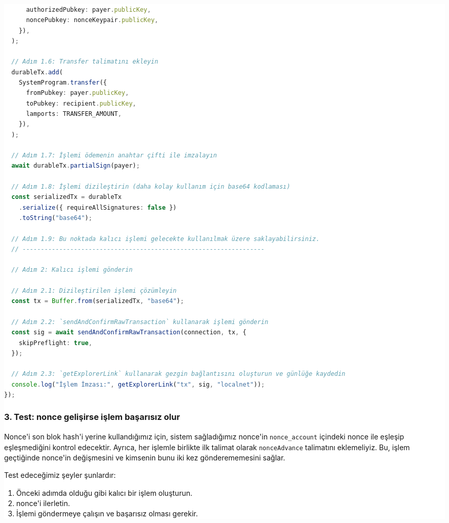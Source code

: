 ```typescript
      authorizedPubkey: payer.publicKey,
      noncePubkey: nonceKeypair.publicKey,
    }),
  );

  // Adım 1.6: Transfer talimatını ekleyin
  durableTx.add(
    SystemProgram.transfer({
      fromPubkey: payer.publicKey,
      toPubkey: recipient.publicKey,
      lamports: TRANSFER_AMOUNT,
    }),
  );

  // Adım 1.7: İşlemi ödemenin anahtar çifti ile imzalayın
  await durableTx.partialSign(payer);

  // Adım 1.8: İşlemi dizileştirin (daha kolay kullanım için base64 kodlaması)
  const serializedTx = durableTx
    .serialize({ requireAllSignatures: false })
    .toString("base64");

  // Adım 1.9: Bu noktada kalıcı işlemi gelecekte kullanılmak üzere saklayabilirsiniz.
  // ------------------------------------------------------------------

  // Adım 2: Kalıcı işlemi gönderin

  // Adım 2.1: Dizileştirilen işlemi çözümleyin
  const tx = Buffer.from(serializedTx, "base64");

  // Adım 2.2: `sendAndConfirmRawTransaction` kullanarak işlemi gönderin
  const sig = await sendAndConfirmRawTransaction(connection, tx, {
    skipPreflight: true,
  });

  // Adım 2.3: `getExplorerLink` kullanarak gezgin bağlantısını oluşturun ve günlüğe kaydedin
  console.log("İşlem İmzası:", getExplorerLink("tx", sig, "localnet"));
});
```

### 3. Test: nonce gelişirse işlem başarısız olur

Nonce'i son blok hash'i yerine kullandığımız için, sistem sağladığımız nonce'in `nonce_account` içindeki nonce ile eşleşip eşleşmediğini kontrol edecektir. Ayrıca, her işlemle birlikte ilk talimat olarak `nonceAdvance` talimatını eklemeliyiz. Bu, işlem geçtiğinde nonce'in değişmesini ve kimsenin bunu iki kez gönderememesini sağlar.

Test edeceğimiz şeyler şunlardır:

1. Önceki adımda olduğu gibi kalıcı bir işlem oluşturun.
2. nonce'i ilerletin.
3. İşlemi göndermeye çalışın ve başarısız olması gerekir.

